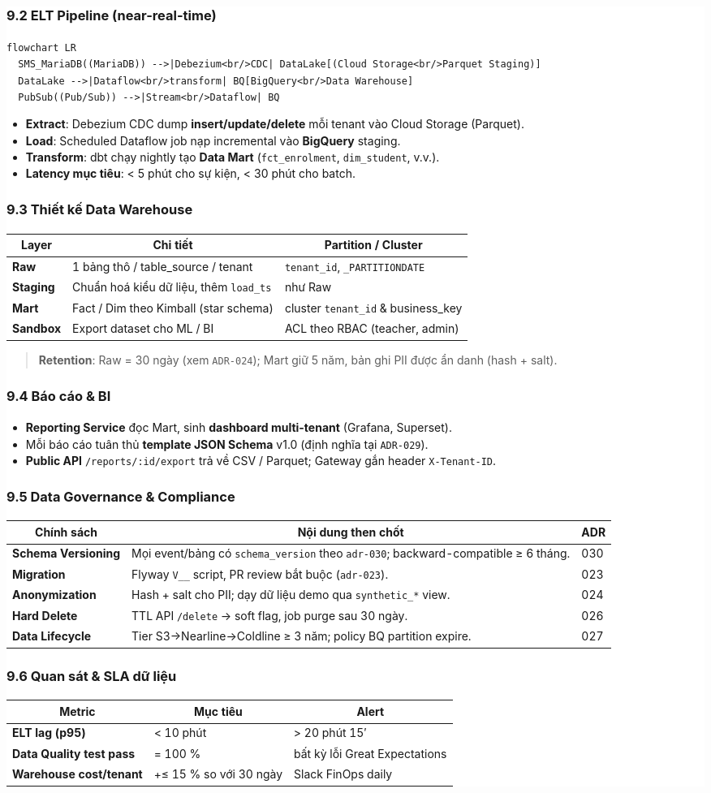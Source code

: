 ### 9.2 ELT Pipeline (near-real-time)
```mermaid
flowchart LR
  SMS_MariaDB((MariaDB)) -->|Debezium<br/>CDC| DataLake[(Cloud Storage<br/>Parquet Staging)]
  DataLake -->|Dataflow<br/>transform| BQ[BigQuery<br/>Data Warehouse]
  PubSub((Pub/Sub)) -->|Stream<br/>Dataflow| BQ
```

* **Extract**: Debezium CDC dump **insert/update/delete** mỗi tenant vào Cloud Storage (Parquet).
* **Load**: Scheduled Dataflow job nạp incremental vào **BigQuery** staging.
* **Transform**: dbt chạy nightly tạo **Data Mart** (`fct_enrolment`, `dim_student`, v.v.).
* **Latency mục tiêu**: < 5 phút cho sự kiện, < 30 phút cho batch.

### 9.3 Thiết kế Data Warehouse

| Layer       | Chi tiết                               | Partition / Cluster                 |
| ----------- | -------------------------------------- | ----------------------------------- |
| **Raw**     | 1 bảng thô / table\_source / tenant    | `tenant_id`, `_PARTITIONDATE`       |
| **Staging** | Chuẩn hoá kiểu dữ liệu, thêm `load_ts` | như Raw                             |
| **Mart**    | Fact / Dim theo Kimball (star schema)  | cluster `tenant_id` & business\_key |
| **Sandbox** | Export dataset cho ML / BI             | ACL theo RBAC (teacher, admin)      |

> **Retention**: Raw = 30 ngày (xem `ADR-024`); Mart giữ 5 năm, bản ghi PII được ẩn danh (hash + salt).

### 9.4 Báo cáo & BI

* **Reporting Service** đọc Mart, sinh **dashboard multi-tenant** (Grafana, Superset).
* Mỗi báo cáo tuân thủ **template JSON Schema** v1.0 (định nghĩa tại `ADR-029`).
* **Public API** `/reports/:id/export` trả về CSV / Parquet; Gateway gắn header `X-Tenant-ID`.

### 9.5 Data Governance & Compliance

| Chính sách            | Nội dung then chốt                                                                | ADR |
| --------------------- | --------------------------------------------------------------------------------- | --- |
| **Schema Versioning** | Mọi event/bảng có `schema_version` theo `adr-030`; backward-compatible ≥ 6 tháng. | 030 |
| **Migration**         | Flyway `V__` script, PR review bắt buộc (`adr-023`).                              | 023 |
| **Anonymization**     | Hash + salt cho PII; dạy dữ liệu demo qua `synthetic_*` view.                     | 024 |
| **Hard Delete**       | TTL API `/delete` → soft flag, job purge sau 30 ngày.                             | 026 |
| **Data Lifecycle**    | Tier S3→Nearline→Coldline ≥ 3 năm; policy BQ partition expire.                    | 027 |

### 9.6 Quan sát & SLA dữ liệu

| Metric                     | Mục tiêu               | Alert                         |
| -------------------------- | ---------------------- | ----------------------------- |
| **ELT lag (p95)**          | < 10 phút              | > 20 phút 15′                 |
| **Data Quality test pass** | = 100 %                | bất kỳ lỗi Great Expectations |
| **Warehouse cost/tenant**  | +≤ 15 % so với 30 ngày | Slack FinOps daily            |
